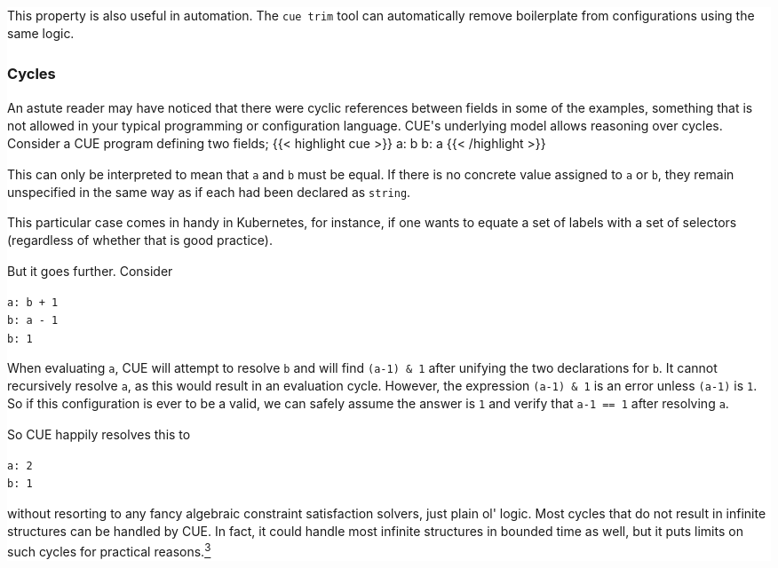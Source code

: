This property is also useful in automation.
The `cue trim` tool can automatically remove boilerplate from configurations
using the same logic.


### Cycles

An astute reader may have noticed that there were cyclic references
between fields in some of the examples,
something that is not allowed in your typical programming or
configuration language.
CUE's underlying model allows reasoning over cycles.
Consider a CUE program defining two fields;
{{< highlight cue >}}
a: b
b: a
{{< /highlight >}}

This can only be interpreted to mean that `a` and `b` must be equal.
If there is no concrete value assigned to `a` or `b`,
they remain unspecified in the same way as if each had been declared as `string`.

This particular case comes in handy in Kubernetes, for instance,
if one wants to equate a set
of labels with a set of selectors
(regardless of whether that is good practice).

But it goes further. Consider
```
a: b + 1
b: a - 1
b: 1
```
When evaluating `a`, CUE will attempt to resolve `b` and will find
`(a-1) & 1` after unifying the two declarations for `b`.
It cannot recursively resolve `a`, as this would result in an
evaluation cycle.
However, the expression `(a-1) & 1` is an error
unless `(a-1)` is `1`.
So if this configuration is ever to be a valid, we can safely assume
the answer is `1` and verify that `a-1 == 1` after resolving `a`.

So CUE happily resolves this to
```
a: 2
b: 1
```
without resorting to any fancy algebraic constraint satisfaction solvers,
just plain ol' logic.
Most cycles that do not result in infinite structures can be handled by CUE.
In fact, it could handle most infinite structures in bounded time
as well, but it puts limits on such cycles for
practical reasons.[$^3$](#footnotes)

